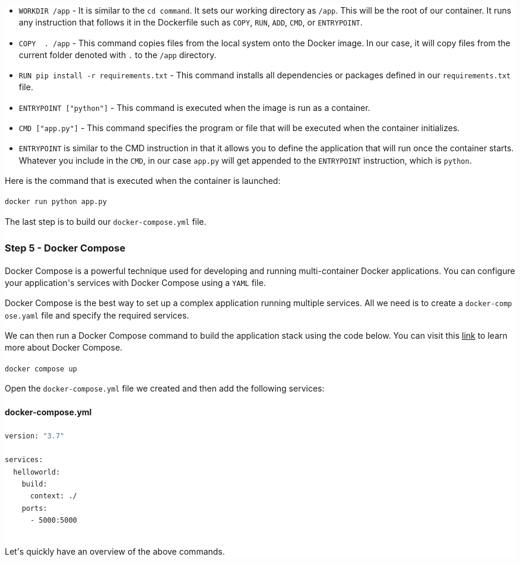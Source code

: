 - `WORKDIR /app` - It is similar to the `cd command`. It sets our working directory as `/app`. This will be the root of our container. It runs any instruction that follows it in the Dockerfile such as `COPY`, `RUN`, `ADD`, `CMD`, or `ENTRYPOINT`. 

- `COPY  . /app` - This command copies files from the local system onto the Docker image. In our case, it will copy files from the current folder denoted with `.` to the  `/app` directory.

- `RUN pip install -r requirements.txt` - This command installs all dependencies or packages defined in our `requirements.txt` file.

- `ENTRYPOINT ["python"]` - This command is executed when the image is run as a container.

- `CMD ["app.py"]` - This command specifies the program or file that will be executed when the container initializes.
 
- `ENTRYPOINT` is similar to the CMD instruction in that it allows you to define the application that will run once the container starts. Whatever you include in the `CMD`, in our case `app.py` will get appended to the `ENTRYPOINT` instruction, which is `python`.
 
Here is the command that is executed when the container is launched:
 
```bash
docker run python app.py
```

The last step is to build our `docker-compose.yml` file.
 
### Step 5 - Docker Compose
Docker Compose is a powerful technique used for developing and running multi-container Docker applications. You can configure your application's services with Docker Compose using a `YAML` file.
 
Docker Compose is the best way to set up a complex application running multiple services. All we need is to create a `docker-compose.yaml` file and specify the required services. 

We can then run a Docker Compose command to build the application stack using the code below. You can visit this [link](https://docs.docker.com/compose/) to learn more about Docker Compose.

```bash
docker compose up
```

Open the `docker-compose.yml` file we created and then add the following services:
 
#### docker-compose.yml
```bash
version: "3.7"
 
services:
  helloworld:
    build:
      context: ./
    ports:
      - 5000:5000  
      
```

Let's quickly have an overview of the above commands.
 